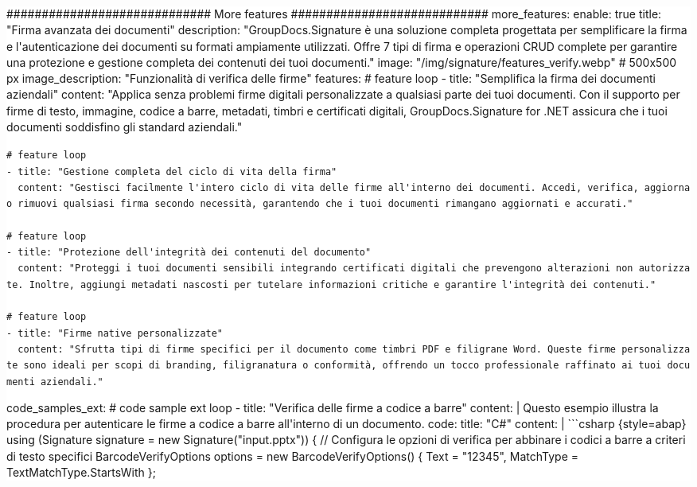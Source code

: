 ############################# More features ############################
more_features:
  enable: true
  title: "Firma avanzata dei documenti"
  description: "GroupDocs.Signature è una soluzione completa progettata per semplificare la firma e l'autenticazione dei documenti su formati ampiamente utilizzati. Offre 7 tipi di firma e operazioni CRUD complete per garantire una protezione e gestione completa dei contenuti dei tuoi documenti."
  image: "/img/signature/features_verify.webp" # 500x500 px
  image_description: "Funzionalità di verifica delle firme"
  features:
    # feature loop
    - title: "Semplifica la firma dei documenti aziendali"
      content: "Applica senza problemi firme digitali personalizzate a qualsiasi parte dei tuoi documenti. Con il supporto per firme di testo, immagine, codice a barre, metadati, timbri e certificati digitali, GroupDocs.Signature for .NET assicura che i tuoi documenti soddisfino gli standard aziendali."

    # feature loop
    - title: "Gestione completa del ciclo di vita della firma"
      content: "Gestisci facilmente l'intero ciclo di vita delle firme all'interno dei documenti. Accedi, verifica, aggiorna o rimuovi qualsiasi firma secondo necessità, garantendo che i tuoi documenti rimangano aggiornati e accurati."

    # feature loop
    - title: "Protezione dell'integrità dei contenuti del documento"
      content: "Proteggi i tuoi documenti sensibili integrando certificati digitali che prevengono alterazioni non autorizzate. Inoltre, aggiungi metadati nascosti per tutelare informazioni critiche e garantire l'integrità dei contenuti."

    # feature loop
    - title: "Firme native personalizzate"
      content: "Sfrutta tipi di firme specifici per il documento come timbri PDF e filigrane Word. Queste firme personalizzate sono ideali per scopi di branding, filigranatura o conformità, offrendo un tocco professionale raffinato ai tuoi documenti aziendali."
      
  code_samples_ext:
    # code sample ext loop
    - title: "Verifica delle firme a codice a barre"
      content: |
        Questo esempio illustra la procedura per autenticare le firme a codice a barre all'interno di un documento.
      code:
        title: "C#"
        content: |
          ```csharp {style=abap}
          using (Signature signature = new Signature("input.pptx"))
          {
              // Configura le opzioni di verifica per abbinare i codici a barre a criteri di testo specifici
              BarcodeVerifyOptions options = new BarcodeVerifyOptions()
              {
                    Text = "12345",
                    MatchType = TextMatchType.StartsWith
              };
